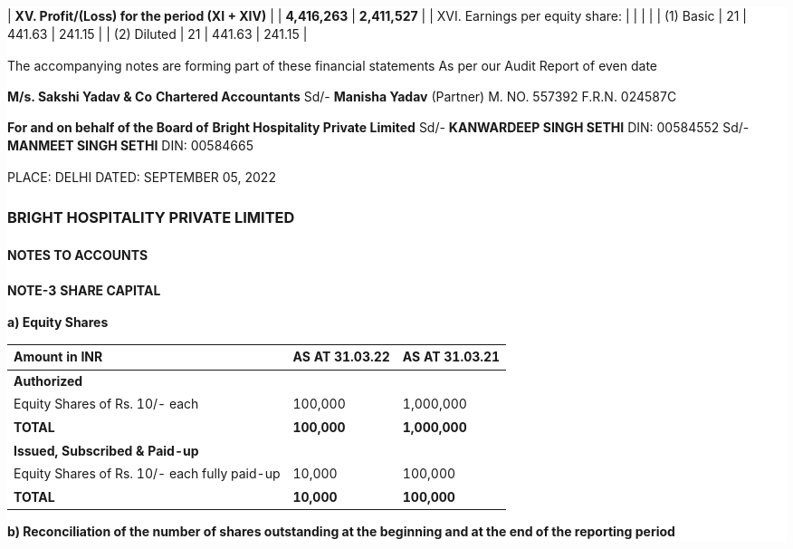 | **XV. Profit/(Loss) for the period (XI + XIV)**     |         | **4,416,263**                                      | **2,411,527**                                      |
| XVI. Earnings per equity share:                     |         |                                                    |                                                    |
| (1) Basic                                           | 21      | 441.63                                             | 241.15                                             |
| (2) Diluted                                         | 21      | 441.63                                             | 241.15                                             |

The accompanying notes are forming part of these financial statements
As per our Audit Report of even date

**M/s. Sakshi Yadav & Co**
**Chartered Accountants**
Sd/-
**Manisha Yadav**
(Partner)
M. NO. 557392
F.R.N. 024587C

**For and on behalf of the Board of**
**Bright Hospitality Private Limited**
Sd/-
**KANWARDEEP SINGH SETHI**
DIN: 00584552
Sd/-
**MANMEET SINGH SETHI**
DIN: 00584665

PLACE: DELHI
DATED: SEPTEMBER 05, 2022

### BRIGHT HOSPITALITY PRIVATE LIMITED
#### NOTES TO ACCOUNTS

**NOTE-3**
**SHARE CAPITAL**

**a) Equity Shares**

| Amount in INR | AS AT 31.03.22 | AS AT 31.03.21 |
| :------------ | :------------- | :------------- |
| **Authorized** |                |                |
| Equity Shares of Rs. 10/- each | 100,000        | 1,000,000      | 100,000        | 1,000,000      |
| **TOTAL**     | **100,000**    | **1,000,000**  | **100,000**    | **1,000,000**  |
| **Issued, Subscribed & Paid-up** |                |                |                |                |
| Equity Shares of Rs. 10/- each fully paid-up | 10,000         | 100,000        | 10,000         | 100,000        |
| **TOTAL**     | **10,000**     | **100,000**    | **10,000**     | **100,000**    |

**b) Reconciliation of the number of shares outstanding at the beginning and at the end of the reporting period**
